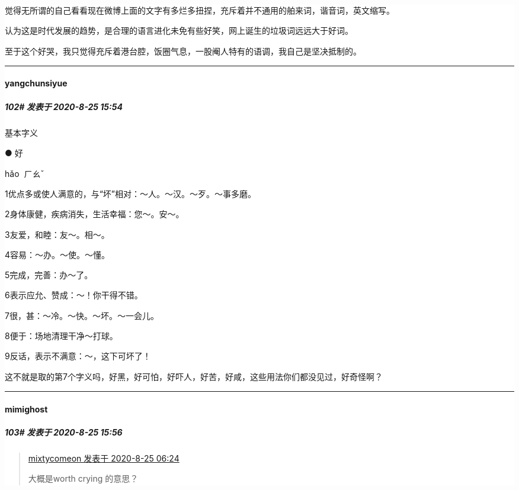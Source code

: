 觉得无所谓的自己看看现在微博上面的文字有多烂多扭捏，充斥着并不通用的舶来词，谐音词，英文缩写。

认为这是时代发展的趋势，是合理的语言进化未免有些好笑，网上诞生的垃圾词远远大于好词。


至于这个好哭，我只觉得充斥着港台腔，饭圈气息，一股阉人特有的语调，我自己是坚决抵制的。







-----

####  yangchunsiyue  
##### 102#       发表于 2020-8-25 15:54




基本字义


● 好


hǎo  ㄏㄠˇ


1优点多或使人满意的，与“坏”相对：～人。～汉。～歹。～事多磨。

2身体康健，疾病消失，生活幸福：您～。安～。

3友爱，和睦：友～。相～。

4容易：～办。～使。～懂。

5完成，完善：办～了。

6表示应允、赞成：～！你干得不错。

7很，甚：～冷。～快。～坏。～一会儿。

8便于：场地清理干净～打球。

9反话，表示不满意：～，这下可坏了！


这不就是取的第7个字义吗，好黑，好可怕，好吓人，好苦，好咸，这些用法你们都没见过，好奇怪啊？







-----

####  mimighost  
##### 103#       发表于 2020-8-25 15:56



<blockquote><a href="httphttps://bbs.saraba1st.com/2b/forum.php?mod=redirect&amp;goto=findpost&amp;pid=48541668&amp;ptid=1956366" target="_blank">mixtycomeon 发表于 2020-8-25 06:24</a>

大概是worth crying 的意思？
